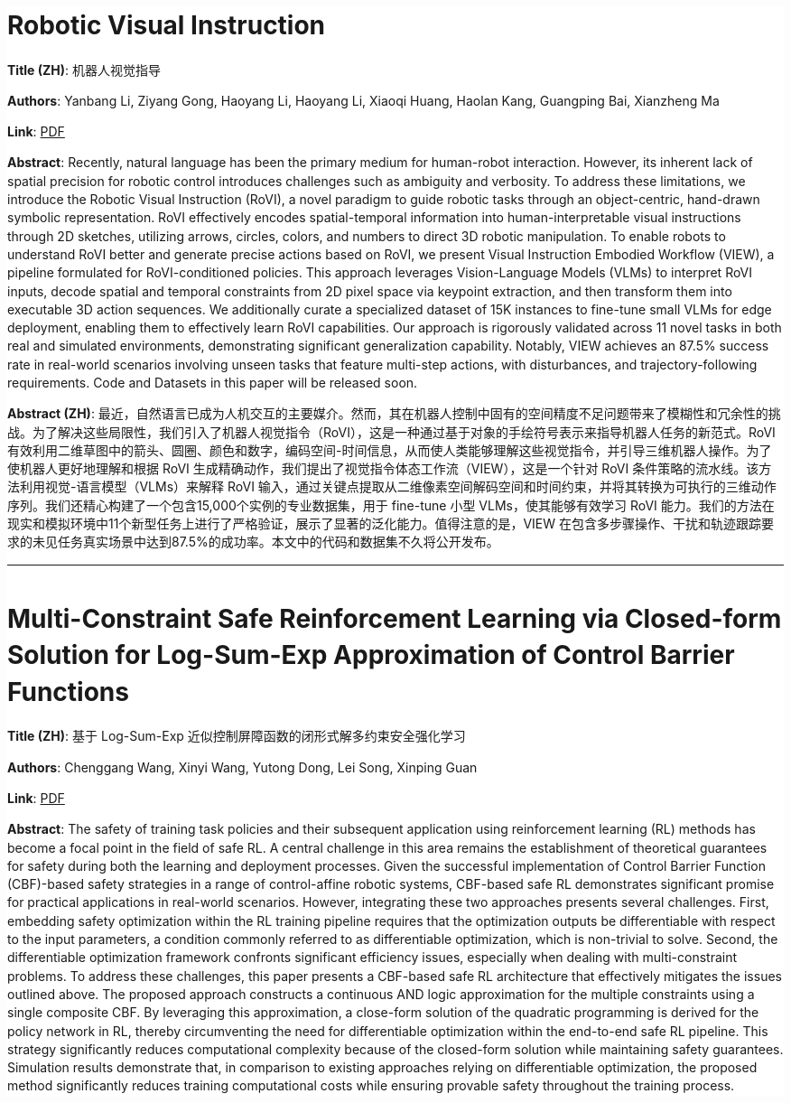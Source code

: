 # Robotic Visual Instruction 

**Title (ZH)**: 机器人视觉指导 

**Authors**: Yanbang Li, Ziyang Gong, Haoyang Li, Haoyang Li, Xiaoqi Huang, Haolan Kang, Guangping Bai, Xianzheng Ma  

**Link**: [PDF](https://arxiv.org/pdf/2505.00693)  

**Abstract**: Recently, natural language has been the primary medium for human-robot interaction. However, its inherent lack of spatial precision for robotic control introduces challenges such as ambiguity and verbosity. To address these limitations, we introduce the Robotic Visual Instruction (RoVI), a novel paradigm to guide robotic tasks through an object-centric, hand-drawn symbolic representation. RoVI effectively encodes spatial-temporal information into human-interpretable visual instructions through 2D sketches, utilizing arrows, circles, colors, and numbers to direct 3D robotic manipulation. To enable robots to understand RoVI better and generate precise actions based on RoVI, we present Visual Instruction Embodied Workflow (VIEW), a pipeline formulated for RoVI-conditioned policies. This approach leverages Vision-Language Models (VLMs) to interpret RoVI inputs, decode spatial and temporal constraints from 2D pixel space via keypoint extraction, and then transform them into executable 3D action sequences. We additionally curate a specialized dataset of 15K instances to fine-tune small VLMs for edge deployment, enabling them to effectively learn RoVI capabilities. Our approach is rigorously validated across 11 novel tasks in both real and simulated environments, demonstrating significant generalization capability. Notably, VIEW achieves an 87.5% success rate in real-world scenarios involving unseen tasks that feature multi-step actions, with disturbances, and trajectory-following requirements. Code and Datasets in this paper will be released soon. 

**Abstract (ZH)**: 最近，自然语言已成为人机交互的主要媒介。然而，其在机器人控制中固有的空间精度不足问题带来了模糊性和冗余性的挑战。为了解决这些局限性，我们引入了机器人视觉指令（RoVI），这是一种通过基于对象的手绘符号表示来指导机器人任务的新范式。RoVI 有效利用二维草图中的箭头、圆圈、颜色和数字，编码空间-时间信息，从而使人类能够理解这些视觉指令，并引导三维机器人操作。为了使机器人更好地理解和根据 RoVI 生成精确动作，我们提出了视觉指令体态工作流（VIEW），这是一个针对 RoVI 条件策略的流水线。该方法利用视觉-语言模型（VLMs）来解释 RoVI 输入，通过关键点提取从二维像素空间解码空间和时间约束，并将其转换为可执行的三维动作序列。我们还精心构建了一个包含15,000个实例的专业数据集，用于 fine-tune 小型 VLMs，使其能够有效学习 RoVI 能力。我们的方法在现实和模拟环境中11个新型任务上进行了严格验证，展示了显著的泛化能力。值得注意的是，VIEW 在包含多步骤操作、干扰和轨迹跟踪要求的未见任务真实场景中达到87.5%的成功率。本文中的代码和数据集不久将公开发布。 

---
# Multi-Constraint Safe Reinforcement Learning via Closed-form Solution for Log-Sum-Exp Approximation of Control Barrier Functions 

**Title (ZH)**: 基于 Log-Sum-Exp 近似控制屏障函数的闭形式解多约束安全强化学习 

**Authors**: Chenggang Wang, Xinyi Wang, Yutong Dong, Lei Song, Xinping Guan  

**Link**: [PDF](https://arxiv.org/pdf/2505.00671)  

**Abstract**: The safety of training task policies and their subsequent application using reinforcement learning (RL) methods has become a focal point in the field of safe RL. A central challenge in this area remains the establishment of theoretical guarantees for safety during both the learning and deployment processes. Given the successful implementation of Control Barrier Function (CBF)-based safety strategies in a range of control-affine robotic systems, CBF-based safe RL demonstrates significant promise for practical applications in real-world scenarios. However, integrating these two approaches presents several challenges. First, embedding safety optimization within the RL training pipeline requires that the optimization outputs be differentiable with respect to the input parameters, a condition commonly referred to as differentiable optimization, which is non-trivial to solve. Second, the differentiable optimization framework confronts significant efficiency issues, especially when dealing with multi-constraint problems. To address these challenges, this paper presents a CBF-based safe RL architecture that effectively mitigates the issues outlined above. The proposed approach constructs a continuous AND logic approximation for the multiple constraints using a single composite CBF. By leveraging this approximation, a close-form solution of the quadratic programming is derived for the policy network in RL, thereby circumventing the need for differentiable optimization within the end-to-end safe RL pipeline. This strategy significantly reduces computational complexity because of the closed-form solution while maintaining safety guarantees. Simulation results demonstrate that, in comparison to existing approaches relying on differentiable optimization, the proposed method significantly reduces training computational costs while ensuring provable safety throughout the training process. 
